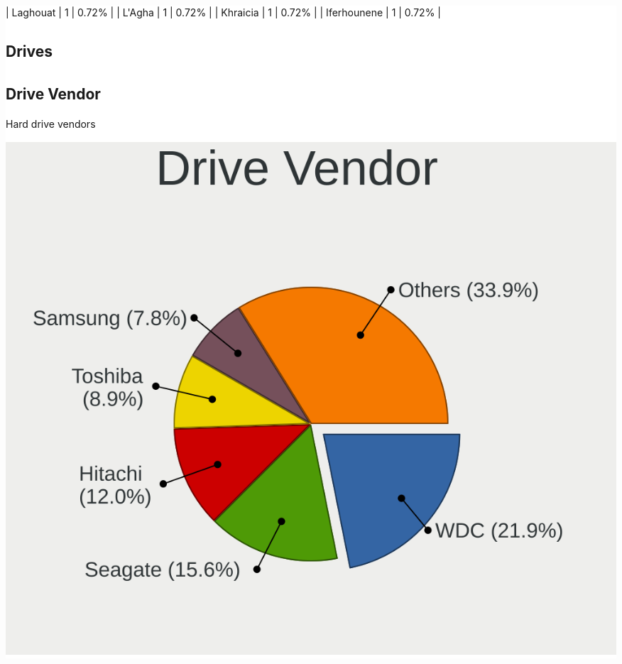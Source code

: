 | Laghouat       | 1        | 0.72%   |
| L'Agha         | 1        | 0.72%   |
| Khraicia       | 1        | 0.72%   |
| Iferhounene    | 1        | 0.72%   |

Drives
------

Drive Vendor
------------

Hard drive vendors

![Drive Vendor](./images/pie_chart/drive_vendor.svg)
